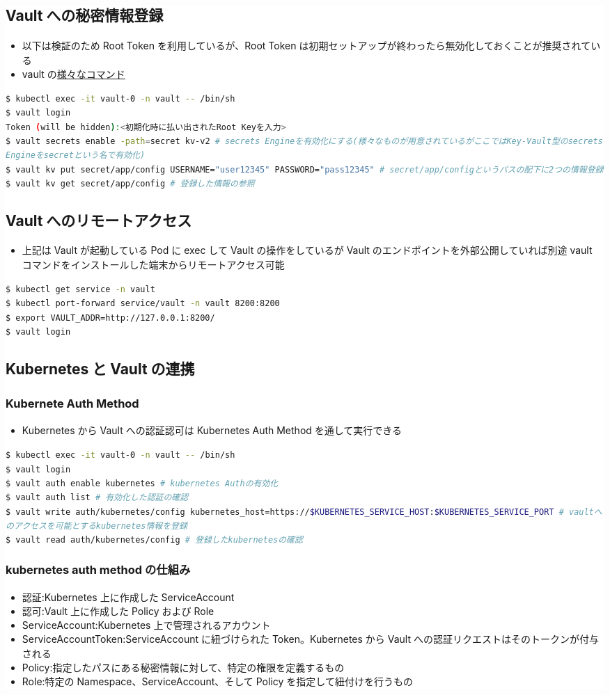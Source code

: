 ## Vault への秘密情報登録

- 以下は検証のため Root Token を利用しているが、Root Token は初期セットアップが終わったら無効化しておくことが推奨されている
- vault の[様々なコマンド](https://developer.hashicorp.com/vault/docs/commands)

```bash
$ kubectl exec -it vault-0 -n vault -- /bin/sh
$ vault login
Token (will be hidden):<初期化時に払い出されたRoot Keyを入力>
$ vault secrets enable -path=secret kv-v2 # secrets Engineを有効化にする(様々なものが用意されているがここではKey-Vault型のsecrets Engineをsecretという名で有効化)
$ vault kv put secret/app/config USERNAME="user12345" PASSWORD="pass12345" # secret/app/configというパスの配下に2つの情報登録
$ vault kv get secret/app/config # 登録した情報の参照
```

## Vault へのリモートアクセス

- 上記は Vault が起動している Pod に exec して Vault の操作をしているが Vault のエンドポイントを外部公開していれば別途 vault コマンドをインストールした端末からリモートアクセス可能

```bash
$ kubectl get service -n vault
$ kubectl port-forward service/vault -n vault 8200:8200
$ export VAULT_ADDR=http://127.0.0.1:8200/
$ vault login
```

## Kubernetes と Vault の連携

### Kubernete Auth Method

- Kubernetes から Vault への認証認可は Kubernetes Auth Method を通して実行できる

```bash
$ kubectl exec -it vault-0 -n vault -- /bin/sh
$ vault login
$ vault auth enable kubernetes # kubernetes Authの有効化
$ vault auth list # 有効化した認証の確認
$ vault write auth/kubernetes/config kubernetes_host=https://$KUBERNETES_SERVICE_HOST:$KUBERNETES_SERVICE_PORT # vaultへのアクセスを可能とするkubernetes情報を登録
$ vault read auth/kubernetes/config # 登録したkubernetesの確認
```

### kubernetes auth method の仕組み

- 認証:Kubernetes 上に作成した ServiceAccount
- 認可:Vault 上に作成した Policy および Role
- ServiceAccount:Kubernetes 上で管理されるアカウント
- ServiceAccountToken:ServiceAccount に紐づけられた Token。Kubernetes から Vault への認証リクエストはそのトークンが付与される
- Policy:指定したパスにある秘密情報に対して、特定の権限を定義するもの
- Role:特定の Namespace、ServiceAccount、そして Policy を指定して紐付けを行うもの
